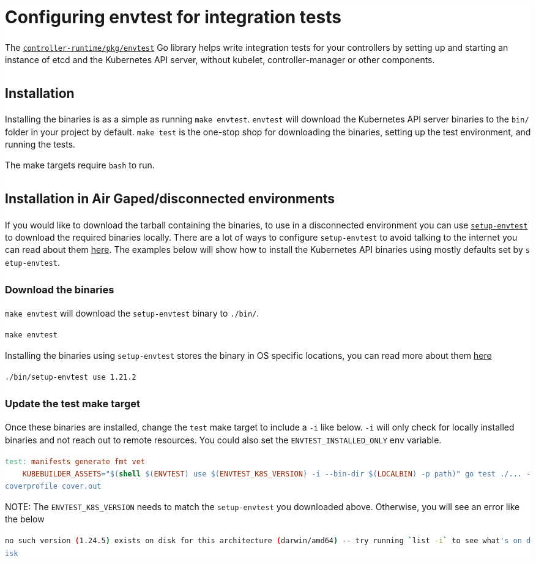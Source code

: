 # Configuring envtest for integration tests

The [`controller-runtime/pkg/envtest`][envtest] Go library helps write integration tests for your controllers by setting up and starting an instance of etcd and the 
Kubernetes API server, without kubelet, controller-manager or other components.

## Installation

Installing the binaries is as a simple as running `make envtest`. `envtest` will download the Kubernetes API server binaries to the `bin/` folder in your project
by default. `make test` is the one-stop shop for downloading the binaries, setting up the test environment, and running the tests. 

The make targets require `bash` to run. 

## Installation in Air Gaped/disconnected environments
If you would like to download the tarball containing the binaries, to use in a disconnected environment you can use 
[`setup-envtest`][setup-envtest] to download the required binaries locally. There are a lot of ways to configure `setup-envtest` to avoid talking to 
the internet you can read about them [here](https://github.com/kubernetes-sigs/controller-runtime/tree/master/tools/setup-envtest#what-if-i-dont-want-to-talk-to-the-internet). 
The examples below will show how to install the Kubernetes API binaries using mostly defaults set by `setup-envtest`. 

### Download the binaries
`make envtest` will download the `setup-envtest` binary to `./bin/`. 
```shell
make envtest
```

Installing the binaries using `setup-envtest` stores the binary in OS specific locations, you can read more about them 
[here](https://github.com/kubernetes-sigs/controller-runtime/tree/master/tools/setup-envtest#where-does-it-put-all-those-binaries)
```sh
./bin/setup-envtest use 1.21.2
```

### Update the test make target
Once these binaries are installed, change the `test` make target to include a `-i` like below. `-i` will only check for locally installed
binaries and not reach out to remote resources. You could also set the `ENVTEST_INSTALLED_ONLY` env variable. 

```makefile
test: manifests generate fmt vet
    KUBEBUILDER_ASSETS="$(shell $(ENVTEST) use $(ENVTEST_K8S_VERSION) -i --bin-dir $(LOCALBIN) -p path)" go test ./... -coverprofile cover.out
```

NOTE: The `ENVTEST_K8S_VERSION` needs to match the `setup-envtest` you downloaded above. Otherwise, you will see an error like the below
```sh
no such version (1.24.5) exists on disk for this architecture (darwin/amd64) -- try running `list -i` to see what's on disk
```


[metrics]: https://book.kubebuilder.io/reference/metrics.html
[envtest]: https://pkg.go.dev/sigs.k8s.io/controller-runtime/pkg/envtest
[setup-envtest]: https://pkg.go.dev/sigs.k8s.io/controller-runtime/tools/setup-envtest
[cert-manager]: https://book.kubebuilder.io/cronjob-tutorial/cert-manager.html
[sdk-e2e-sample-example]: https://github.com/operator-framework/operator-sdk/tree/master/testdata/go/v3/memcached-operator/test/e2e
[sdk]: https://github.com/operator-framework/operator-sdk